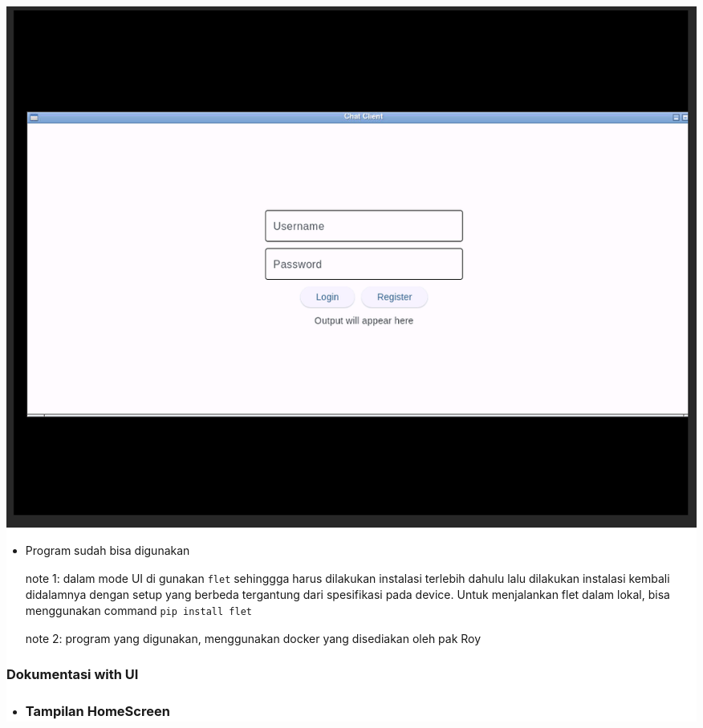 ![First](Image/FletRunning.png)
- Program sudah bisa digunakan 

  note 1: dalam mode UI di gunakan `flet` sehinggga harus dilakukan instalasi terlebih dahulu lalu dilakukan instalasi kembali didalamnya dengan setup yang berbeda tergantung dari spesifikasi pada device. Untuk menjalankan flet dalam lokal, bisa menggunakan command `pip install flet`

  note 2: program yang digunakan, menggunakan docker yang disediakan oleh pak Roy



### Dokumentasi with UI

- ### Tampilan HomeScreen